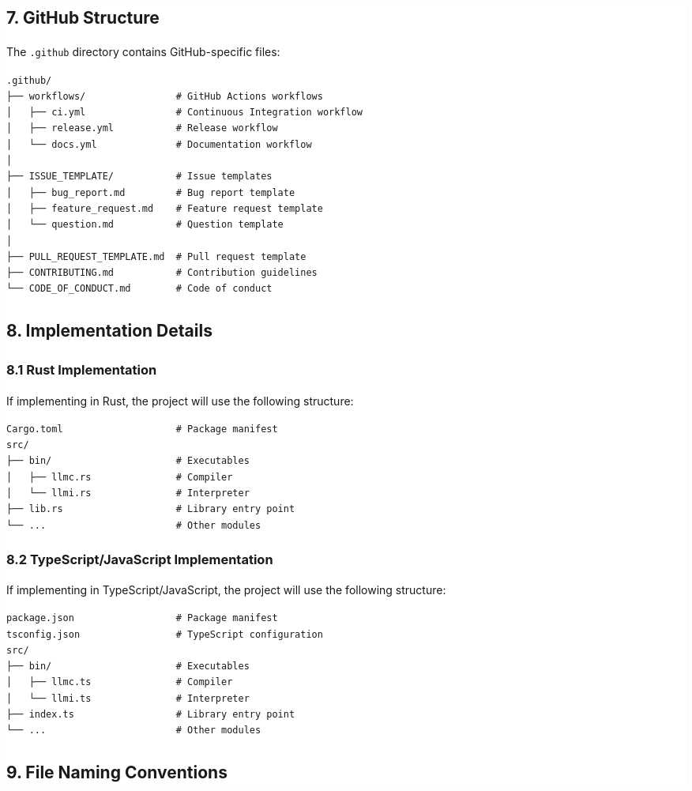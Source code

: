 ## 7. GitHub Structure

The `.github` directory contains GitHub-specific files:

```
.github/
├── workflows/                # GitHub Actions workflows
│   ├── ci.yml                # Continuous Integration workflow
│   ├── release.yml           # Release workflow
│   └── docs.yml              # Documentation workflow
│
├── ISSUE_TEMPLATE/           # Issue templates
│   ├── bug_report.md         # Bug report template
│   ├── feature_request.md    # Feature request template
│   └── question.md           # Question template
│
├── PULL_REQUEST_TEMPLATE.md  # Pull request template
├── CONTRIBUTING.md           # Contribution guidelines
└── CODE_OF_CONDUCT.md        # Code of conduct
```

## 8. Implementation Details

### 8.1 Rust Implementation

If implementing in Rust, the project will use the following structure:

```
Cargo.toml                    # Package manifest
src/
├── bin/                      # Executables
│   ├── llmc.rs               # Compiler
│   └── llmi.rs               # Interpreter
├── lib.rs                    # Library entry point
└── ...                       # Other modules
```

### 8.2 TypeScript/JavaScript Implementation

If implementing in TypeScript/JavaScript, the project will use the following structure:

```
package.json                  # Package manifest
tsconfig.json                 # TypeScript configuration
src/
├── bin/                      # Executables
│   ├── llmc.ts               # Compiler
│   └── llmi.ts               # Interpreter
├── index.ts                  # Library entry point
└── ...                       # Other modules
```

## 9. File Naming Conventions
